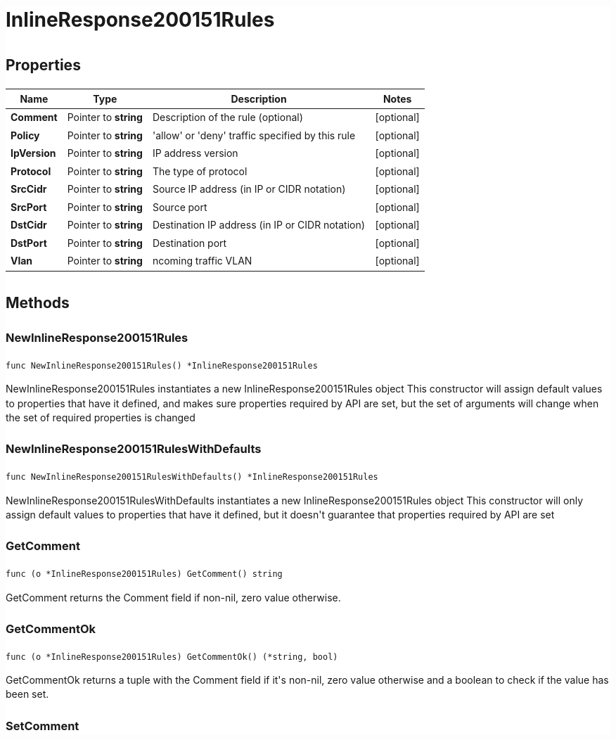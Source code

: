 # InlineResponse200151Rules

## Properties

Name | Type | Description | Notes
------------ | ------------- | ------------- | -------------
**Comment** | Pointer to **string** | Description of the rule (optional) | [optional] 
**Policy** | Pointer to **string** | &#39;allow&#39; or &#39;deny&#39; traffic specified by this rule | [optional] 
**IpVersion** | Pointer to **string** | IP address version | [optional] 
**Protocol** | Pointer to **string** | The type of protocol | [optional] 
**SrcCidr** | Pointer to **string** | Source IP address (in IP or CIDR notation) | [optional] 
**SrcPort** | Pointer to **string** | Source port | [optional] 
**DstCidr** | Pointer to **string** | Destination IP address (in IP or CIDR notation) | [optional] 
**DstPort** | Pointer to **string** | Destination port | [optional] 
**Vlan** | Pointer to **string** | ncoming traffic VLAN | [optional] 

## Methods

### NewInlineResponse200151Rules

`func NewInlineResponse200151Rules() *InlineResponse200151Rules`

NewInlineResponse200151Rules instantiates a new InlineResponse200151Rules object
This constructor will assign default values to properties that have it defined,
and makes sure properties required by API are set, but the set of arguments
will change when the set of required properties is changed

### NewInlineResponse200151RulesWithDefaults

`func NewInlineResponse200151RulesWithDefaults() *InlineResponse200151Rules`

NewInlineResponse200151RulesWithDefaults instantiates a new InlineResponse200151Rules object
This constructor will only assign default values to properties that have it defined,
but it doesn't guarantee that properties required by API are set

### GetComment

`func (o *InlineResponse200151Rules) GetComment() string`

GetComment returns the Comment field if non-nil, zero value otherwise.

### GetCommentOk

`func (o *InlineResponse200151Rules) GetCommentOk() (*string, bool)`

GetCommentOk returns a tuple with the Comment field if it's non-nil, zero value otherwise
and a boolean to check if the value has been set.

### SetComment
